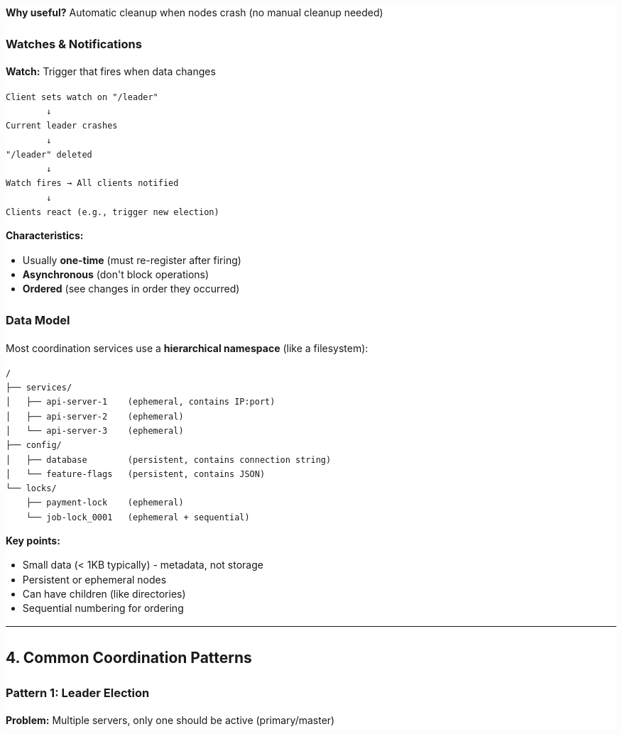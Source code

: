 **Why useful?** Automatic cleanup when nodes crash (no manual cleanup needed)

### **Watches & Notifications**

**Watch:** Trigger that fires when data changes

```
Client sets watch on "/leader"
        ↓
Current leader crashes
        ↓
"/leader" deleted
        ↓
Watch fires → All clients notified
        ↓
Clients react (e.g., trigger new election)
```

**Characteristics:**
- Usually **one-time** (must re-register after firing)
- **Asynchronous** (don't block operations)
- **Ordered** (see changes in order they occurred)

### **Data Model**

Most coordination services use a **hierarchical namespace** (like a filesystem):

```
/
├── services/
│   ├── api-server-1    (ephemeral, contains IP:port)
│   ├── api-server-2    (ephemeral)
│   └── api-server-3    (ephemeral)
├── config/
│   ├── database        (persistent, contains connection string)
│   └── feature-flags   (persistent, contains JSON)
└── locks/
    ├── payment-lock    (ephemeral)
    └── job-lock_0001   (ephemeral + sequential)
```

**Key points:**
- Small data (< 1KB typically) - metadata, not storage
- Persistent or ephemeral nodes
- Can have children (like directories)
- Sequential numbering for ordering

---

## 4. Common Coordination Patterns

### Pattern 1: Leader Election

**Problem:** Multiple servers, only one should be active (primary/master)
